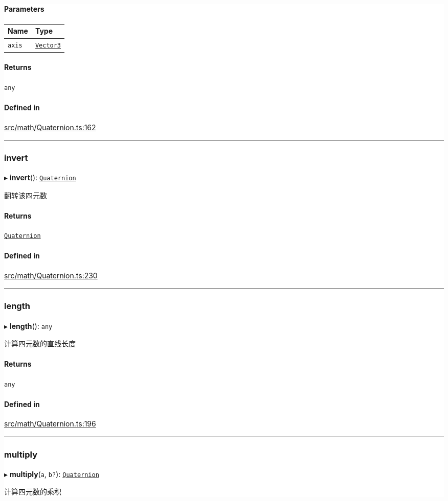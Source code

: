 #### Parameters

| Name | Type |
| :------ | :------ |
| `axis` | [`Vector3`](Vector3.md) |

#### Returns

`any`

#### Defined in

[src/math/Quaternion.ts:162](https://github.com/sakitam-gis/vis-engine/blob/master/src/math/Quaternion.ts?at&#x3D;4124c8d#line&#x3D;162)

___

### invert

▸ **invert**(): [`Quaternion`](Quaternion.md)

翻转该四元数

#### Returns

[`Quaternion`](Quaternion.md)

#### Defined in

[src/math/Quaternion.ts:230](https://github.com/sakitam-gis/vis-engine/blob/master/src/math/Quaternion.ts?at&#x3D;4124c8d#line&#x3D;230)

___

### length

▸ **length**(): `any`

计算四元数的直线长度

#### Returns

`any`

#### Defined in

[src/math/Quaternion.ts:196](https://github.com/sakitam-gis/vis-engine/blob/master/src/math/Quaternion.ts?at&#x3D;4124c8d#line&#x3D;196)

___

### multiply

▸ **multiply**(`a`, `b?`): [`Quaternion`](Quaternion.md)

计算四元数的乘积
